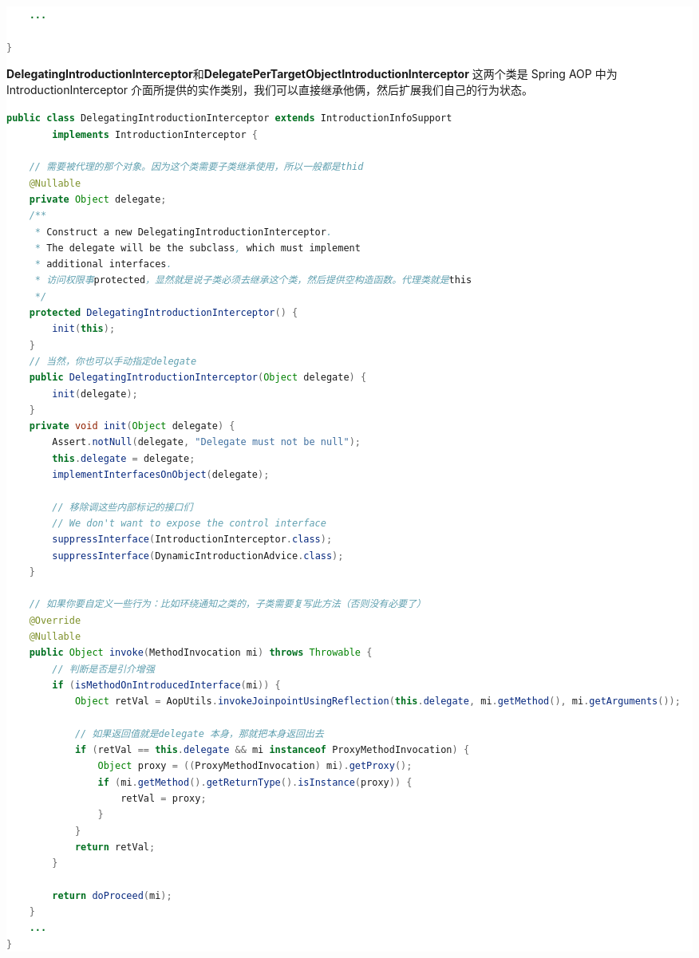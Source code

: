 ```java
	...
	
}
```

**DelegatingIntroductionInterceptor**和**DelegatePerTargetObjectIntroductionInterceptor**
这两个类是 Spring AOP 中为 IntroductionInterceptor 介面所提供的实作类别，我们可以直接继承他俩，然后扩展我们自己的行为状态。

```java
public class DelegatingIntroductionInterceptor extends IntroductionInfoSupport
		implements IntroductionInterceptor {
	
	// 需要被代理的那个对象。因为这个类需要子类继承使用，所以一般都是thid
	@Nullable
	private Object delegate;
	/**
	 * Construct a new DelegatingIntroductionInterceptor.
	 * The delegate will be the subclass, which must implement
	 * additional interfaces.
	 * 访问权限事protected，显然就是说子类必须去继承这个类，然后提供空构造函数。代理类就是this
	 */
	protected DelegatingIntroductionInterceptor() {
		init(this);
	}
	// 当然，你也可以手动指定delegate
	public DelegatingIntroductionInterceptor(Object delegate) {
		init(delegate);
	}
	private void init(Object delegate) {
		Assert.notNull(delegate, "Delegate must not be null");
		this.delegate = delegate;
		implementInterfacesOnObject(delegate);
		
		// 移除调这些内部标记的接口们
		// We don't want to expose the control interface
		suppressInterface(IntroductionInterceptor.class);
		suppressInterface(DynamicIntroductionAdvice.class);
	}
	
	// 如果你要自定义一些行为：比如环绕通知之类的，子类需要复写此方法（否则没有必要了）
	@Override
	@Nullable
	public Object invoke(MethodInvocation mi) throws Throwable {
		// 判断是否是引介增强
		if (isMethodOnIntroducedInterface(mi)) {
			Object retVal = AopUtils.invokeJoinpointUsingReflection(this.delegate, mi.getMethod(), mi.getArguments());

			// 如果返回值就是delegate 本身，那就把本身返回出去
			if (retVal == this.delegate && mi instanceof ProxyMethodInvocation) {
				Object proxy = ((ProxyMethodInvocation) mi).getProxy();
				if (mi.getMethod().getReturnType().isInstance(proxy)) {
					retVal = proxy;
				}
			}
			return retVal;
		}

		return doProceed(mi);
	}
	...
}
```
